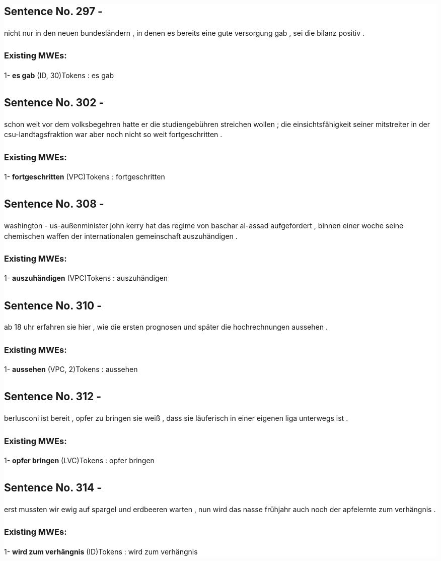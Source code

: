 ## Sentence No. 297 - 
nicht nur in den neuen bundesländern , in denen es bereits eine gute versorgung gab , sei die bilanz positiv . 
### Existing MWEs: 
1- **es gab** (ID, 30)Tokens : 
es
gab

## Sentence No. 302 - 
schon weit vor dem volksbegehren hatte er die studiengebühren streichen wollen ; die einsichtsfähigkeit seiner mitstreiter in der csu-landtagsfraktion war aber noch nicht so weit fortgeschritten . 
### Existing MWEs: 
1- **fortgeschritten** (VPC)Tokens : 
fortgeschritten

## Sentence No. 308 - 
washington - us-außenminister john kerry hat das regime von baschar al-assad aufgefordert , binnen einer woche seine chemischen waffen der internationalen gemeinschaft auszuhändigen . 
### Existing MWEs: 
1- **auszuhändigen** (VPC)Tokens : 
auszuhändigen

## Sentence No. 310 - 
ab 18 uhr erfahren sie hier , wie die ersten prognosen und später die hochrechnungen aussehen . 
### Existing MWEs: 
1- **aussehen** (VPC, 2)Tokens : 
aussehen

## Sentence No. 312 - 
berlusconi ist bereit , opfer zu bringen sie weiß , dass sie läuferisch in einer eigenen liga unterwegs ist . 
### Existing MWEs: 
1- **opfer bringen** (LVC)Tokens : 
opfer
bringen

## Sentence No. 314 - 
erst mussten wir ewig auf spargel und erdbeeren warten , nun wird das nasse frühjahr auch noch der apfelernte zum verhängnis . 
### Existing MWEs: 
1- **wird zum verhängnis** (ID)Tokens : 
wird
zum
verhängnis
